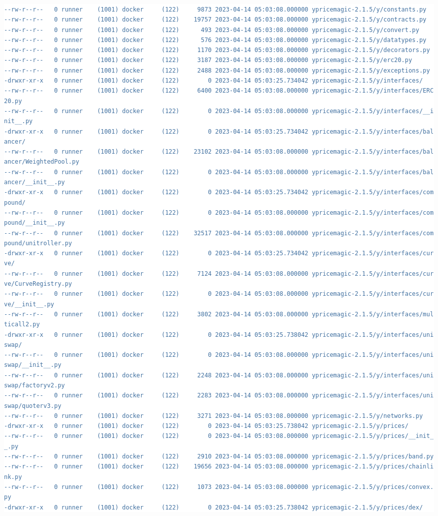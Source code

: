 ```diff
--rw-r--r--   0 runner    (1001) docker     (122)     9873 2023-04-14 05:03:08.000000 ypricemagic-2.1.5/y/constants.py
--rw-r--r--   0 runner    (1001) docker     (122)    19757 2023-04-14 05:03:08.000000 ypricemagic-2.1.5/y/contracts.py
--rw-r--r--   0 runner    (1001) docker     (122)      493 2023-04-14 05:03:08.000000 ypricemagic-2.1.5/y/convert.py
--rw-r--r--   0 runner    (1001) docker     (122)      576 2023-04-14 05:03:08.000000 ypricemagic-2.1.5/y/datatypes.py
--rw-r--r--   0 runner    (1001) docker     (122)     1170 2023-04-14 05:03:08.000000 ypricemagic-2.1.5/y/decorators.py
--rw-r--r--   0 runner    (1001) docker     (122)     3187 2023-04-14 05:03:08.000000 ypricemagic-2.1.5/y/erc20.py
--rw-r--r--   0 runner    (1001) docker     (122)     2488 2023-04-14 05:03:08.000000 ypricemagic-2.1.5/y/exceptions.py
-drwxr-xr-x   0 runner    (1001) docker     (122)        0 2023-04-14 05:03:25.734042 ypricemagic-2.1.5/y/interfaces/
--rw-r--r--   0 runner    (1001) docker     (122)     6400 2023-04-14 05:03:08.000000 ypricemagic-2.1.5/y/interfaces/ERC20.py
--rw-r--r--   0 runner    (1001) docker     (122)        0 2023-04-14 05:03:08.000000 ypricemagic-2.1.5/y/interfaces/__init__.py
-drwxr-xr-x   0 runner    (1001) docker     (122)        0 2023-04-14 05:03:25.734042 ypricemagic-2.1.5/y/interfaces/balancer/
--rw-r--r--   0 runner    (1001) docker     (122)    23102 2023-04-14 05:03:08.000000 ypricemagic-2.1.5/y/interfaces/balancer/WeightedPool.py
--rw-r--r--   0 runner    (1001) docker     (122)        0 2023-04-14 05:03:08.000000 ypricemagic-2.1.5/y/interfaces/balancer/__init__.py
-drwxr-xr-x   0 runner    (1001) docker     (122)        0 2023-04-14 05:03:25.734042 ypricemagic-2.1.5/y/interfaces/compound/
--rw-r--r--   0 runner    (1001) docker     (122)        0 2023-04-14 05:03:08.000000 ypricemagic-2.1.5/y/interfaces/compound/__init__.py
--rw-r--r--   0 runner    (1001) docker     (122)    32517 2023-04-14 05:03:08.000000 ypricemagic-2.1.5/y/interfaces/compound/unitroller.py
-drwxr-xr-x   0 runner    (1001) docker     (122)        0 2023-04-14 05:03:25.734042 ypricemagic-2.1.5/y/interfaces/curve/
--rw-r--r--   0 runner    (1001) docker     (122)     7124 2023-04-14 05:03:08.000000 ypricemagic-2.1.5/y/interfaces/curve/CurveRegistry.py
--rw-r--r--   0 runner    (1001) docker     (122)        0 2023-04-14 05:03:08.000000 ypricemagic-2.1.5/y/interfaces/curve/__init__.py
--rw-r--r--   0 runner    (1001) docker     (122)     3802 2023-04-14 05:03:08.000000 ypricemagic-2.1.5/y/interfaces/multicall2.py
-drwxr-xr-x   0 runner    (1001) docker     (122)        0 2023-04-14 05:03:25.738042 ypricemagic-2.1.5/y/interfaces/uniswap/
--rw-r--r--   0 runner    (1001) docker     (122)        0 2023-04-14 05:03:08.000000 ypricemagic-2.1.5/y/interfaces/uniswap/__init__.py
--rw-r--r--   0 runner    (1001) docker     (122)     2248 2023-04-14 05:03:08.000000 ypricemagic-2.1.5/y/interfaces/uniswap/factoryv2.py
--rw-r--r--   0 runner    (1001) docker     (122)     2283 2023-04-14 05:03:08.000000 ypricemagic-2.1.5/y/interfaces/uniswap/quoterv3.py
--rw-r--r--   0 runner    (1001) docker     (122)     3271 2023-04-14 05:03:08.000000 ypricemagic-2.1.5/y/networks.py
-drwxr-xr-x   0 runner    (1001) docker     (122)        0 2023-04-14 05:03:25.738042 ypricemagic-2.1.5/y/prices/
--rw-r--r--   0 runner    (1001) docker     (122)        0 2023-04-14 05:03:08.000000 ypricemagic-2.1.5/y/prices/__init__.py
--rw-r--r--   0 runner    (1001) docker     (122)     2910 2023-04-14 05:03:08.000000 ypricemagic-2.1.5/y/prices/band.py
--rw-r--r--   0 runner    (1001) docker     (122)    19656 2023-04-14 05:03:08.000000 ypricemagic-2.1.5/y/prices/chainlink.py
--rw-r--r--   0 runner    (1001) docker     (122)     1073 2023-04-14 05:03:08.000000 ypricemagic-2.1.5/y/prices/convex.py
-drwxr-xr-x   0 runner    (1001) docker     (122)        0 2023-04-14 05:03:25.738042 ypricemagic-2.1.5/y/prices/dex/
```